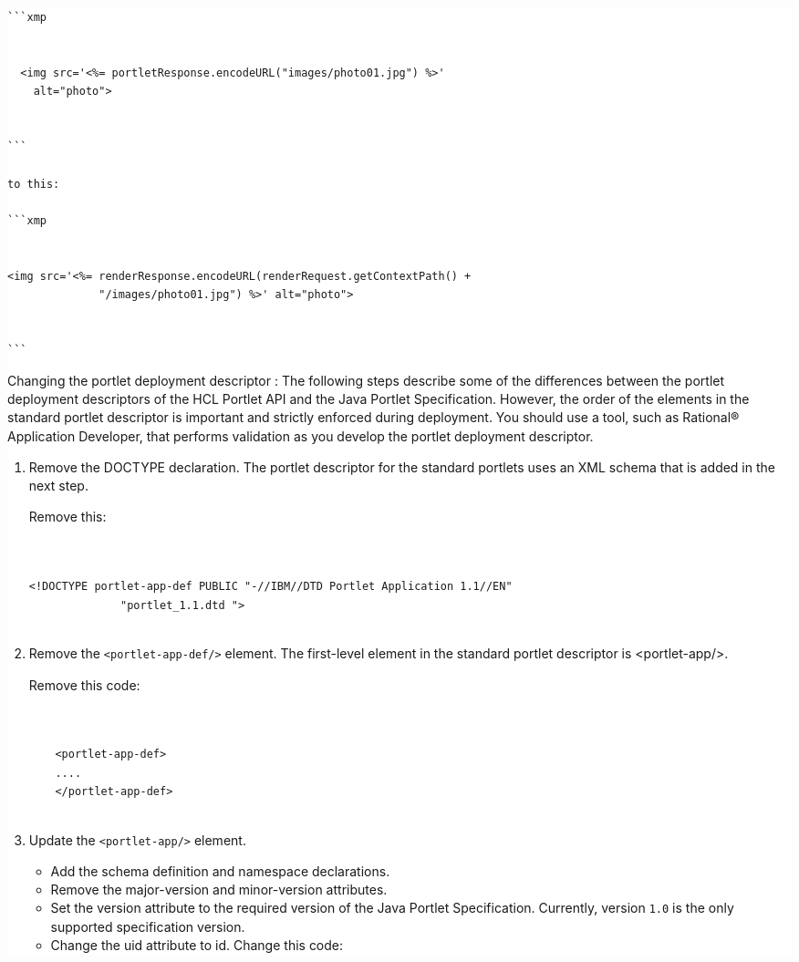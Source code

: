     ```xmp
    
    
      <img src='<%= portletResponse.encodeURL("images/photo01.jpg") %>' 
        alt="photo">   
    
    
    ```

    to this:

    ```xmp
    
    
    <img src='<%= renderResponse.encodeURL(renderRequest.getContextPath() + 
                  "/images/photo01.jpg") %>' alt="photo">
    
    
    ```


Changing the portlet deployment descriptor
:   The following steps describe some of the differences between the portlet deployment descriptors of the HCL Portlet API and the Java Portlet Specification. However, the order of the elements in the standard portlet descriptor is important and strictly enforced during deployment. You should use a tool, such as Rational® Application Developer, that performs validation as you develop the portlet deployment descriptor.

1.  Remove the DOCTYPE declaration. The portlet descriptor for the standard portlets uses an XML schema that is added in the next step.

    Remove this:

    ```xmp
    
    
    <!DOCTYPE portlet-app-def PUBLIC "-//IBM//DTD Portlet Application 1.1//EN"
                  "portlet_1.1.dtd "> 
    
    
    ```

2.  Remove the `<portlet-app-def/>` element. The first-level element in the standard portlet descriptor is <portlet-app/\>.

    Remove this code:

    ```xmp
    
    
        <portlet-app-def>    
        ....
        </portlet-app-def>
    
    
    ```

3.  Update the `<portlet-app/>` element.

    -   Add the schema definition and namespace declarations.
    -   Remove the major-version and minor-version attributes.
    -   Set the version attribute to the required version of the Java Portlet Specification. Currently, version `1.0` is the only supported specification version.
    -   Change the uid attribute to id.
    Change this code:
